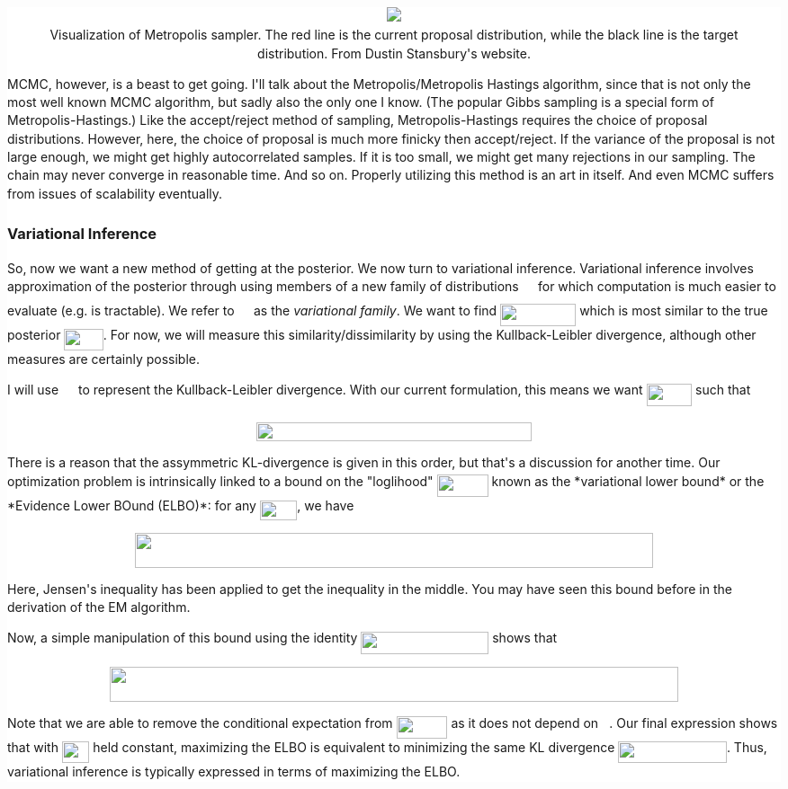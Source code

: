 <figure align="center">
<img width=900 src="https://theclevermachine.files.wordpress.com/2012/10/metropolis2.gif">
<figcaption>Visualization of Metropolis sampler. The red line is the current
proposal distribution, while the black line is the target distribution.
From Dustin Stansbury's website.
</figcaption>
</figure>

MCMC, however, is a beast to get going. I'll talk about the
Metropolis/Metropolis Hastings algorithm, since that is not only the most well
known MCMC algorithm, but sadly also the only one I know. (The popular Gibbs
sampling is a special form of Metropolis-Hastings.) Like the accept/reject
method of sampling, Metropolis-Hastings requires the choice of proposal
distributions. However, here, the choice of proposal is much more finicky then
accept/reject. If the variance of the proposal is not large enough, we might get
highly autocorrelated samples. If it is too small, we might get many  rejections
in our sampling. The chain may never converge in reasonable time. And so on.
Properly utilizing this method is an art in itself. And even MCMC suffers from
issues of scalability eventually.

### Variational Inference

So, now we want a new method of getting at the posterior. We now turn to
variational inference. Variational inference involves approximation of the
posterior through using members of a new family of distributions <img src="https://rawgit.com/savorymesh/Writeups/tree/master/MarkdownRaw/svgs/6a9d8a6a427f6ba46cc6a55a2031303d.svg?invert_in_darkmode" align=middle width=13.42473pt height=22.46574pt/>
for which computation is much easier to evaluate (e.g. is tractable). We refer
to <img src="https://rawgit.com/savorymesh/Writeups/tree/master/MarkdownRaw/svgs/6a9d8a6a427f6ba46cc6a55a2031303d.svg?invert_in_darkmode" align=middle width=13.42473pt height=22.46574pt/> as the *variational family*. We want to find <img src="https://rawgit.com/savorymesh/Writeups/tree/master/MarkdownRaw/svgs/29e3c152c187599795f3c09c89c8a890.svg?invert_in_darkmode" align=middle width=84.11535pt height=24.6576pt/> which is most similar to the true posterior <img src="https://rawgit.com/savorymesh/Writeups/tree/master/MarkdownRaw/svgs/f2cb9cefe63d5d3111d76457baac9f42.svg?invert_in_darkmode" align=middle width=43.384935pt height=24.6576pt/>. For now, we
will measure this similarity/dissimilarity by using the Kullback-Leibler
divergence, although other measures are certainly possible.

I will use <img src="https://rawgit.com/savorymesh/Writeups/tree/master/MarkdownRaw/svgs/78ec2b7008296ce0561cf83393cb746d.svg?invert_in_darkmode" align=middle width=14.06625pt height=22.46574pt/> to represent the Kullback-Leibler divergence. With our current
formulation, this means we want <img src="https://rawgit.com/savorymesh/Writeups/tree/master/MarkdownRaw/svgs/9e9496d0ffc5185cd5b9bcc1e7c382d2.svg?invert_in_darkmode" align=middle width=50.59956pt height=24.6576pt/> such that
<p align="center"><img src="https://rawgit.com/savorymesh/Writeups/tree/master/MarkdownRaw/svgs/205448bf2f73c4287bbdc8bb12183698.svg?invert_in_darkmode" align=middle width=305.4975pt height=20.867715pt/></p>
There is a reason that the assymmetric KL-divergence is given in this order, but
that's a discussion for another time. Our optimization problem is intrinsically
linked to a bound on the "loglihood" <img src="https://rawgit.com/savorymesh/Writeups/tree/master/MarkdownRaw/svgs/3c3548d924a303d251d143d84c1cb70f.svg?invert_in_darkmode" align=middle width=56.935065pt height=24.6576pt/> known as the
*variational lower bound* or the *Evidence Lower BOund (ELBO)*: for any <img src="https://rawgit.com/savorymesh/Writeups/tree/master/MarkdownRaw/svgs/355eb374b828b93a3fef8ba0de851004.svg?invert_in_darkmode" align=middle width=41.44404pt height=22.46574pt/>, we have
<p align="center"><img src="https://rawgit.com/savorymesh/Writeups/tree/master/MarkdownRaw/svgs/04c4d0c9d29cb7752776b7a8dec1f6e2.svg?invert_in_darkmode" align=middle width=575.73285pt height=38.834895pt/></p>
Here, Jensen's inequality has been applied to get the inequality in the middle.
You may have seen this bound before in the derivation of the EM algorithm.

Now, a simple manipulation of this bound using the identity
<img src="https://rawgit.com/savorymesh/Writeups/tree/master/MarkdownRaw/svgs/4263cb775cb879d02b374a523da36484.svg?invert_in_darkmode" align=middle width=141.878055pt height=24.6576pt/> shows that
<p align="center"><img src="https://rawgit.com/savorymesh/Writeups/tree/master/MarkdownRaw/svgs/dfd40b3f917fc30b0cdafffd2f9f2263.svg?invert_in_darkmode" align=middle width=632.6232pt height=38.834895pt/></p>
Note that we are able to remove the conditional expectation from <img src="https://rawgit.com/savorymesh/Writeups/tree/master/MarkdownRaw/svgs/633c13ca38d32e43cda5a4f0ba152277.svg?invert_in_darkmode" align=middle width=56.935065pt height=24.6576pt/> as it does not depend on <img src="https://rawgit.com/savorymesh/Writeups/tree/master/MarkdownRaw/svgs/f93ce33e511096ed626b4719d50f17d2.svg?invert_in_darkmode" align=middle width=8.367645pt height=14.15535pt/>. Our final expression shows that with <img src="https://rawgit.com/savorymesh/Writeups/tree/master/MarkdownRaw/svgs/c9ea84eb1460d2895e0cf5125bd7f7b5.svg?invert_in_darkmode" align=middle width=30.45108pt height=24.6576pt/>
held constant, maximizing the ELBO is equivalent to minimizing the same
KL divergence <img src="https://rawgit.com/savorymesh/Writeups/tree/master/MarkdownRaw/svgs/65542e7b65e9c10e228249d63fbef9b8.svg?invert_in_darkmode" align=middle width=120.584805pt height=24.6576pt/>. Thus, variational inference is typically
expressed in terms of maximizing the ELBO.
